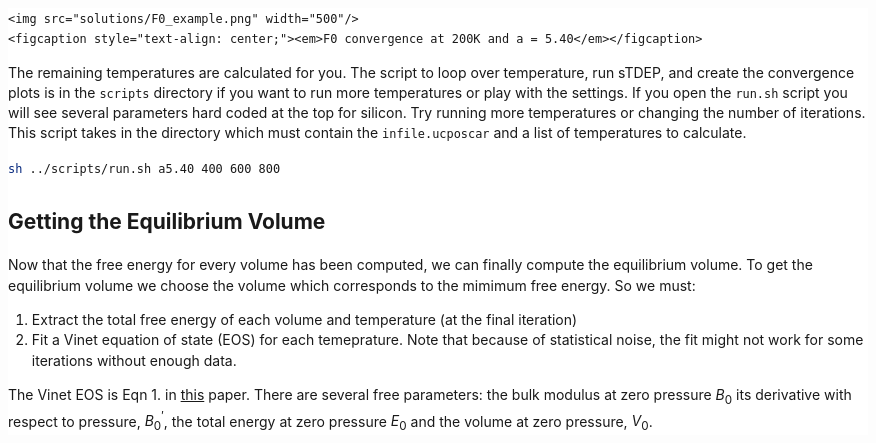    <img src="solutions/F0_example.png" width="500"/>
    <figcaption style="text-align: center;"><em>F0 convergence at 200K and a = 5.40</em></figcaption>
  </div>
</div>


The remaining temperatures are calculated for you. The script to loop over temperature, run sTDEP, and create the convergence plots is in the `scripts` directory if you want to run more temperatures or play with the settings. If you open the `run.sh` script you will see several parameters hard coded at the top for silicon. Try running more temperatures or changing the number of iterations. This script takes in the directory which must contain the `infile.ucposcar` and a list of temperatures to calculate.
```sh
sh ../scripts/run.sh a5.40 400 600 800
```

## Getting the Equilibrium Volume

Now that the free energy for every volume has been computed, we can finally compute the equilibrium volume. To get the equilibrium volume we choose the volume which corresponds to the mimimum free energy. So we must:

1. Extract the total free energy of each volume and temperature (at the final iteration)
2. Fit a Vinet equation of state (EOS) for each temeprature. Note that because of statistical noise, the fit might not work for some iterations without enough data.

The Vinet EOS is Eqn 1. in [this](https://journals.aps.org/prb/abstract/10.1103/PhysRevB.70.224107) paper. There are several free parameters: the bulk modulus at zero pressure $B_0$ its derivative with respect to pressure, $B_0^\prime$, the total energy at zero pressure $E_0$ and the volume at zero pressure, $V_0$.
